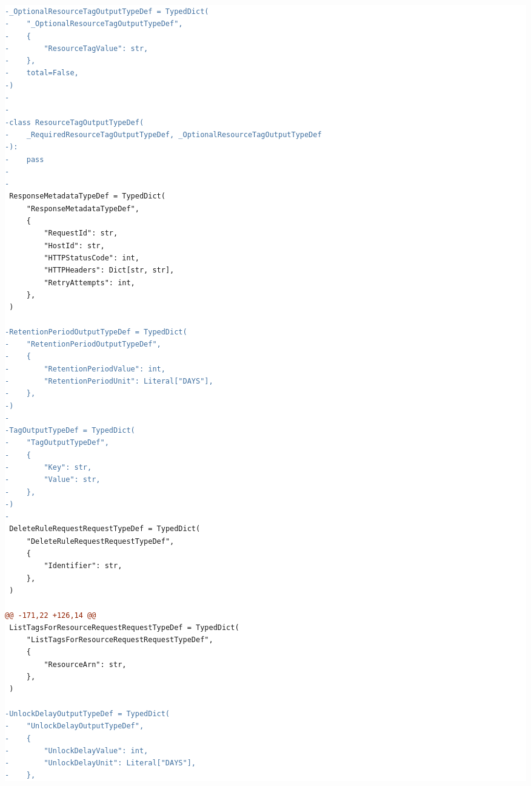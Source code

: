 ```diff
-_OptionalResourceTagOutputTypeDef = TypedDict(
-    "_OptionalResourceTagOutputTypeDef",
-    {
-        "ResourceTagValue": str,
-    },
-    total=False,
-)
-
-
-class ResourceTagOutputTypeDef(
-    _RequiredResourceTagOutputTypeDef, _OptionalResourceTagOutputTypeDef
-):
-    pass
-
-
 ResponseMetadataTypeDef = TypedDict(
     "ResponseMetadataTypeDef",
     {
         "RequestId": str,
         "HostId": str,
         "HTTPStatusCode": int,
         "HTTPHeaders": Dict[str, str],
         "RetryAttempts": int,
     },
 )
 
-RetentionPeriodOutputTypeDef = TypedDict(
-    "RetentionPeriodOutputTypeDef",
-    {
-        "RetentionPeriodValue": int,
-        "RetentionPeriodUnit": Literal["DAYS"],
-    },
-)
-
-TagOutputTypeDef = TypedDict(
-    "TagOutputTypeDef",
-    {
-        "Key": str,
-        "Value": str,
-    },
-)
-
 DeleteRuleRequestRequestTypeDef = TypedDict(
     "DeleteRuleRequestRequestTypeDef",
     {
         "Identifier": str,
     },
 )
 
@@ -171,22 +126,14 @@
 ListTagsForResourceRequestRequestTypeDef = TypedDict(
     "ListTagsForResourceRequestRequestTypeDef",
     {
         "ResourceArn": str,
     },
 )
 
-UnlockDelayOutputTypeDef = TypedDict(
-    "UnlockDelayOutputTypeDef",
-    {
-        "UnlockDelayValue": int,
-        "UnlockDelayUnit": Literal["DAYS"],
-    },
```